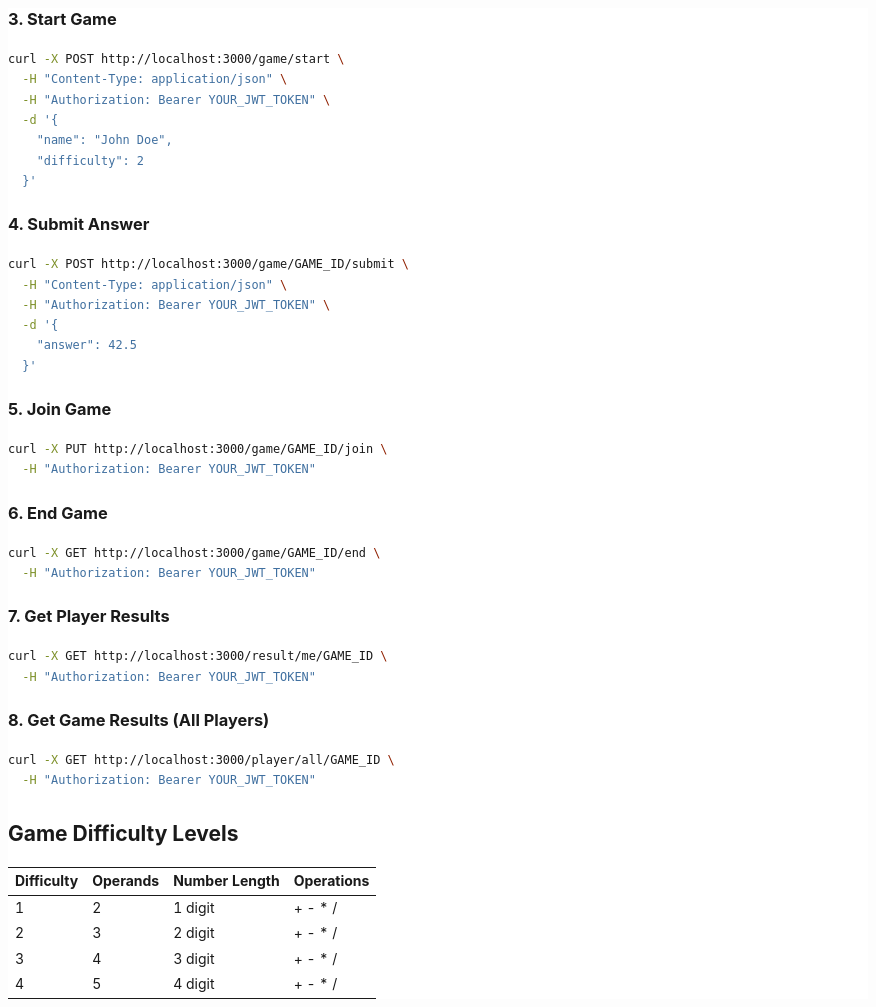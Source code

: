 ### 3. Start Game
```bash
curl -X POST http://localhost:3000/game/start \
  -H "Content-Type: application/json" \
  -H "Authorization: Bearer YOUR_JWT_TOKEN" \
  -d '{
    "name": "John Doe",
    "difficulty": 2
  }'
```

### 4. Submit Answer
```bash
curl -X POST http://localhost:3000/game/GAME_ID/submit \
  -H "Content-Type: application/json" \
  -H "Authorization: Bearer YOUR_JWT_TOKEN" \
  -d '{
    "answer": 42.5
  }'
```

### 5. Join Game
```bash
curl -X PUT http://localhost:3000/game/GAME_ID/join \
  -H "Authorization: Bearer YOUR_JWT_TOKEN"
```

### 6. End Game
```bash
curl -X GET http://localhost:3000/game/GAME_ID/end \
  -H "Authorization: Bearer YOUR_JWT_TOKEN"
```

### 7. Get Player Results
```bash
curl -X GET http://localhost:3000/result/me/GAME_ID \
  -H "Authorization: Bearer YOUR_JWT_TOKEN"
```

### 8. Get Game Results (All Players)
```bash
curl -X GET http://localhost:3000/player/all/GAME_ID \
  -H "Authorization: Bearer YOUR_JWT_TOKEN"
```

## Game Difficulty Levels

| Difficulty | Operands | Number Length | Operations |
|------------|----------|---------------|------------|
| 1          | 2        | 1 digit       | + - * /    |
| 2          | 3        | 2 digit       | + - * /    |
| 3          | 4        | 3 digit       | + - * /    |
| 4          | 5        | 4 digit       | + - * /    |

